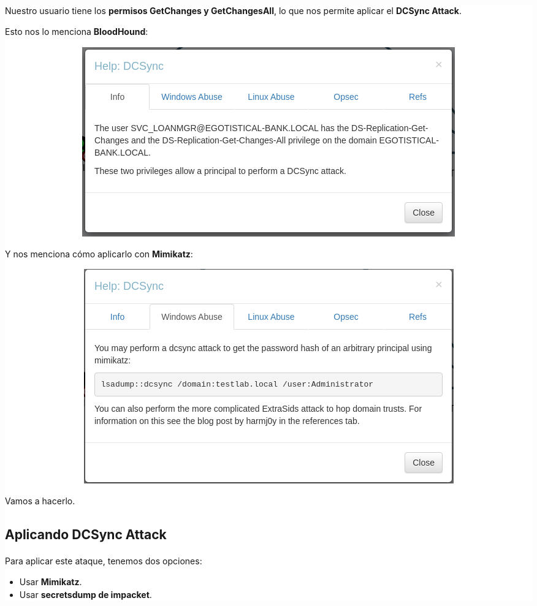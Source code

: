 Nuestro usuario tiene los **permisos GetChanges y GetChangesAll**, lo que nos permite aplicar el **DCSync Attack**.

Esto nos lo menciona **BloodHound**:

<p align="center">
<img src="/assets/images/htb-writeup-sauna/Captura11.png">
</p>

Y nos menciona cómo aplicarlo con **Mimikatz**:

<p align="center">
<img src="/assets/images/htb-writeup-sauna/Captura12.png">
</p>

Vamos a hacerlo.

<h2 id="DCSync">Aplicando DCSync Attack</h2>

Para aplicar este ataque, tenemos dos opciones:
* Usar **Mimikatz**.
* Usar **secretsdump de impacket**.
